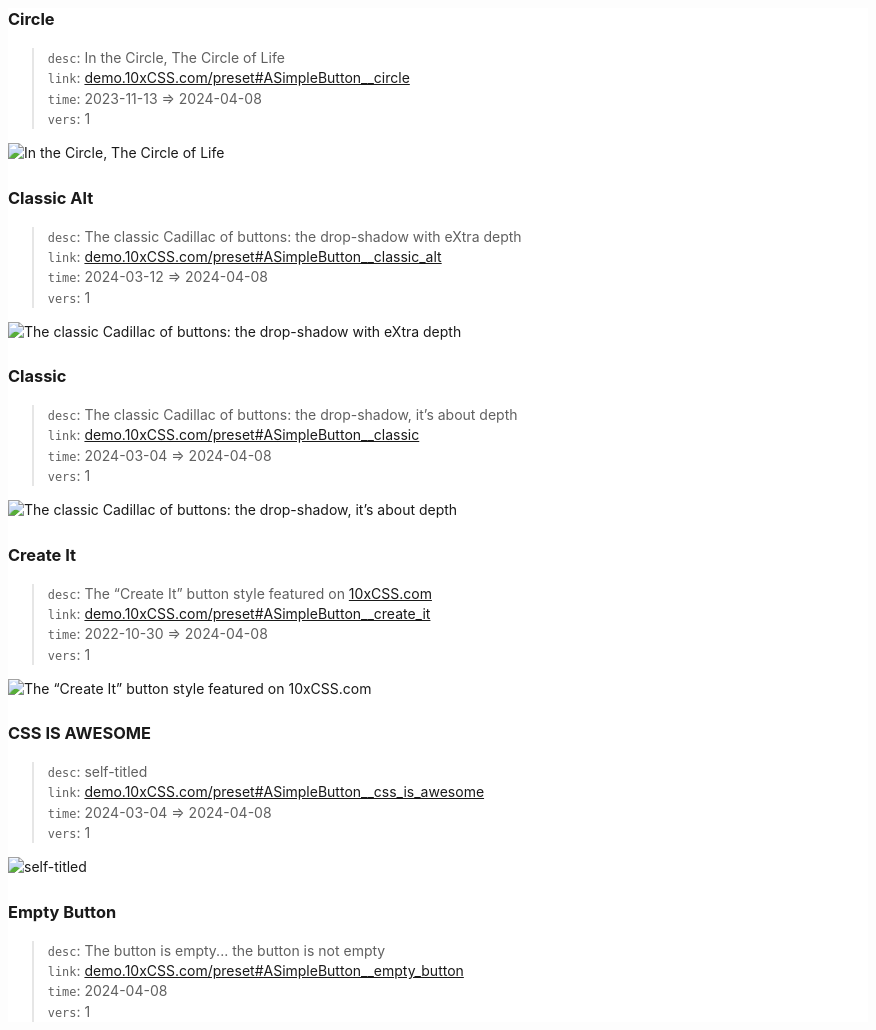 
### Circle
> `desc`: In the Circle, The Circle of Life <br/>
> `link`: [demo.10xCSS.com/preset#ASimpleButton__circle](https://demo.10xCSS.com/dashboard/presets?cid=ASimpleButton&uid=ASimpleButton__circle) <br/>
> `time`: 2023-11-13 ⇒ 2024-04-08 <br/>
> `vers`: 1 <br/>

<img src="./assets/ASimpleButton__circle.gif" alt="In the Circle, The Circle of Life" title="Circle" width="540" />


### Classic Alt
> `desc`: The classic Cadillac of buttons: the drop-shadow with eXtra depth <br/>
> `link`: [demo.10xCSS.com/preset#ASimpleButton__classic_alt](https://demo.10xCSS.com/dashboard/presets?cid=ASimpleButton&uid=ASimpleButton__classic_alt) <br/>
> `time`: 2024-03-12 ⇒ 2024-04-08 <br/>
> `vers`: 1 <br/>

<img src="./assets/ASimpleButton__classic_alt.gif" alt="The classic Cadillac of buttons: the drop-shadow with eXtra depth" title="Classic Alt" width="540" />


### Classic
> `desc`: The classic Cadillac of buttons: the drop-shadow, it’s about depth <br/>
> `link`: [demo.10xCSS.com/preset#ASimpleButton__classic](https://demo.10xCSS.com/dashboard/presets?cid=ASimpleButton&uid=ASimpleButton__classic) <br/>
> `time`: 2024-03-04 ⇒ 2024-04-08 <br/>
> `vers`: 1 <br/>

<img src="./assets/ASimpleButton__classic.gif" alt="The classic Cadillac of buttons: the drop-shadow, it’s about depth" title="Classic" width="540" />


### Create It
> `desc`: The “Create It” button style featured on [10xCSS.com](https://10xCSS.com) <br/>
> `link`: [demo.10xCSS.com/preset#ASimpleButton__create_it](https://demo.10xCSS.com/dashboard/presets?cid=ASimpleButton&uid=ASimpleButton__create_it) <br/>
> `time`: 2022-10-30 ⇒ 2024-04-08 <br/>
> `vers`: 1 <br/>

<img src="./assets/ASimpleButton__create_it.gif" alt="The “Create It” button style featured on 10xCSS.com" title="Create It" width="540" />


### CSS IS AWESOME
> `desc`: self-titled <br/>
> `link`: [demo.10xCSS.com/preset#ASimpleButton__css_is_awesome](https://demo.10xCSS.com/dashboard/presets?cid=ASimpleButton&uid=ASimpleButton__css_is_awesome) <br/>
> `time`: 2024-03-04 ⇒ 2024-04-08 <br/>
> `vers`: 1 <br/>

<img src="./assets/ASimpleButton__css_is_awesome.gif" alt="self-titled" title="CSS IS AWESOME" width="540" />


### Empty Button
> `desc`: The button is empty... the button is not empty <br/>
> `link`: [demo.10xCSS.com/preset#ASimpleButton__empty_button](https://demo.10xCSS.com/dashboard/presets?cid=ASimpleButton&uid=ASimpleButton__empty_button) <br/>
> `time`: 2024-04-08 <br/>
> `vers`: 1 <br/>

